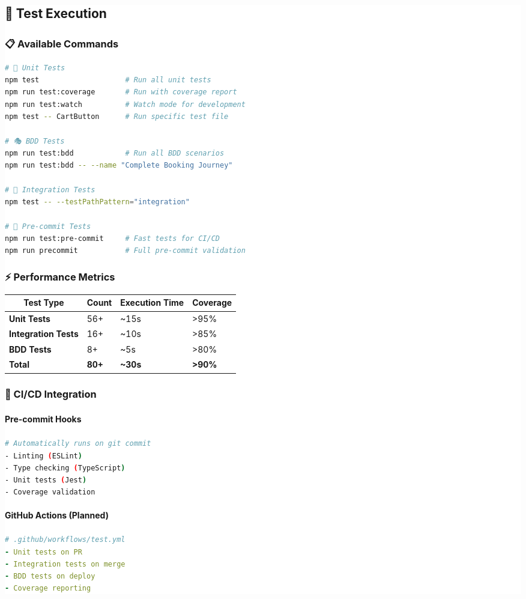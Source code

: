 ## 🚀 Test Execution

### 📋 Available Commands

```bash
# 🧪 Unit Tests
npm test                    # Run all unit tests
npm run test:coverage       # Run with coverage report
npm run test:watch          # Watch mode for development
npm test -- CartButton      # Run specific test file

# 🎭 BDD Tests
npm run test:bdd            # Run all BDD scenarios
npm run test:bdd -- --name "Complete Booking Journey"

# 🔗 Integration Tests
npm test -- --testPathPattern="integration"

# 🚀 Pre-commit Tests
npm run test:pre-commit     # Fast tests for CI/CD
npm run precommit           # Full pre-commit validation
```

### ⚡ Performance Metrics

| Test Type | Count | Execution Time | Coverage |
|-----------|-------|----------------|----------|
| **Unit Tests** | 56+ | ~15s | >95% |
| **Integration Tests** | 16+ | ~10s | >85% |
| **BDD Tests** | 8+ | ~5s | >80% |
| **Total** | **80+** | **~30s** | **>90%** |

### 🔄 CI/CD Integration

#### Pre-commit Hooks
```bash
# Automatically runs on git commit
- Linting (ESLint)
- Type checking (TypeScript)
- Unit tests (Jest)
- Coverage validation
```

#### GitHub Actions (Planned)
```yaml
# .github/workflows/test.yml
- Unit tests on PR
- Integration tests on merge
- BDD tests on deploy
- Coverage reporting
```
